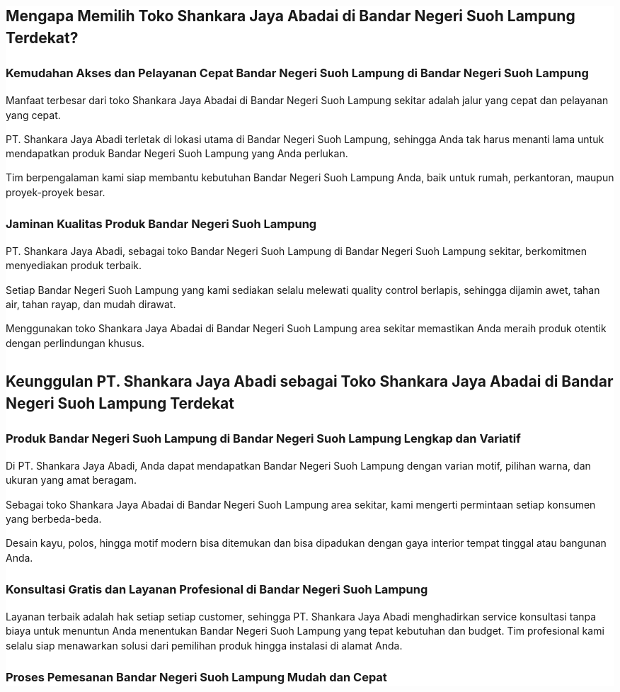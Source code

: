 
## Mengapa Memilih Toko Shankara Jaya Abadai di Bandar Negeri Suoh Lampung Terdekat?

### Kemudahan Akses dan Pelayanan Cepat Bandar Negeri Suoh Lampung di Bandar Negeri Suoh Lampung

Manfaat terbesar dari toko Shankara Jaya Abadai di Bandar Negeri Suoh Lampung sekitar adalah jalur yang cepat dan pelayanan yang cepat.

PT. Shankara Jaya Abadi terletak di lokasi utama di Bandar Negeri Suoh Lampung, sehingga Anda tak harus menanti lama untuk mendapatkan produk Bandar Negeri Suoh Lampung yang Anda perlukan.

Tim berpengalaman kami siap membantu kebutuhan Bandar Negeri Suoh Lampung Anda, baik untuk rumah, perkantoran, maupun proyek-proyek besar.

### Jaminan Kualitas Produk Bandar Negeri Suoh Lampung

PT. Shankara Jaya Abadi, sebagai toko Bandar Negeri Suoh Lampung di Bandar Negeri Suoh Lampung sekitar, berkomitmen menyediakan produk terbaik.

Setiap Bandar Negeri Suoh Lampung yang kami sediakan selalu melewati quality control berlapis, sehingga dijamin awet, tahan air, tahan rayap, dan mudah dirawat.

Menggunakan toko Shankara Jaya Abadai di Bandar Negeri Suoh Lampung area sekitar memastikan Anda meraih produk otentik dengan perlindungan khusus.

## Keunggulan PT. Shankara Jaya Abadi sebagai Toko Shankara Jaya Abadai di Bandar Negeri Suoh Lampung Terdekat

### Produk Bandar Negeri Suoh Lampung di Bandar Negeri Suoh Lampung Lengkap dan Variatif

Di PT. Shankara Jaya Abadi, Anda dapat mendapatkan Bandar Negeri Suoh Lampung dengan varian motif, pilihan warna, dan ukuran yang amat beragam.

Sebagai toko Shankara Jaya Abadai di Bandar Negeri Suoh Lampung area sekitar, kami mengerti permintaan setiap konsumen yang berbeda-beda.

Desain kayu, polos, hingga motif modern bisa ditemukan dan bisa dipadukan dengan gaya interior tempat tinggal atau bangunan Anda.

### Konsultasi Gratis dan Layanan Profesional di Bandar Negeri Suoh Lampung

Layanan terbaik adalah hak setiap setiap customer, sehingga PT. Shankara Jaya Abadi menghadirkan service konsultasi tanpa biaya untuk menuntun Anda menentukan Bandar Negeri Suoh Lampung yang tepat kebutuhan dan budget. Tim profesional kami selalu siap menawarkan solusi dari pemilihan produk hingga instalasi di alamat Anda.

### Proses Pemesanan Bandar Negeri Suoh Lampung Mudah dan Cepat
